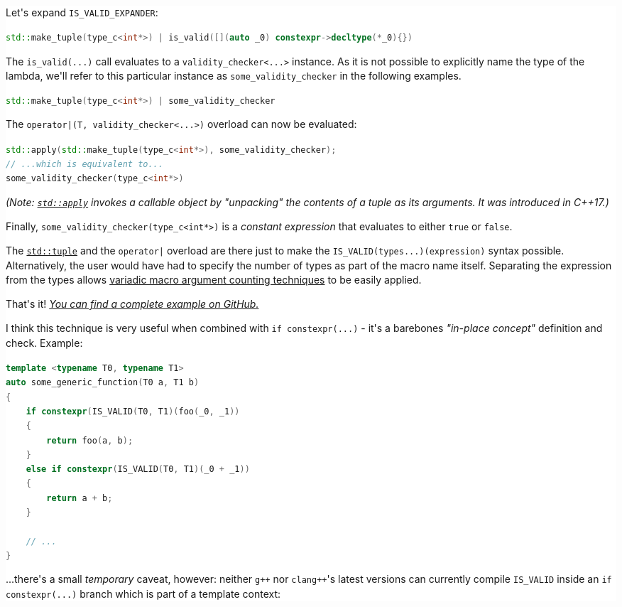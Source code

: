 Let's expand `IS_VALID_EXPANDER`:

```cpp
std::make_tuple(type_c<int*>) | is_valid([](auto _0) constexpr->decltype(*_0){})
```

The `is_valid(...)` call evaluates to a `validity_checker<...>` instance. As it is not possible to explicitly name the type of the lambda, we'll refer to this particular instance as `some_validity_checker` in the following examples.

```cpp
std::make_tuple(type_c<int*>) | some_validity_checker
```

The `operator|(T, validity_checker<...>)` overload can now be evaluated:

```cpp
std::apply(std::make_tuple(type_c<int*>), some_validity_checker);
// ...which is equivalent to...
some_validity_checker(type_c<int*>)
```

*(Note: [`std::apply`](http://en.cppreference.com/w/cpp/utility/apply) invokes a callable object by "unpacking" the contents of a tuple as its arguments. It was introduced in C++17.)*

Finally, `some_validity_checker(type_c<int*>)` is a *constant expression* that evaluates to either `true` or `false`.

The [`std::tuple`](http://en.cppreference.com/w/cpp/utility/tuple) and the `operator|` overload are there just to make the `IS_VALID(types...)(expression)` syntax possible. Alternatively, the user would have had to specify the number of types as part of the macro name itself. Separating the expression from the types allows [variadic macro argument counting techniques](https://github.com/SuperV1234/vrm_pp/blob/master/include/vrm/pp/arg_count.hpp) to be easily applied.

That's it! [*You can find a complete example on GitHub.*](https://github.com/SuperV1234/vittorioromeo.com/blob/master/extra/in_place_expr_validity/2_cpp17.cpp)

I think this technique is very useful when combined with `if constexpr(...)` - it's a barebones *"in-place concept"* definition and check. Example:

```cpp
template <typename T0, typename T1>
auto some_generic_function(T0 a, T1 b)
{
    if constexpr(IS_VALID(T0, T1)(foo(_0, _1))
    {
        return foo(a, b);
    }
    else if constexpr(IS_VALID(T0, T1)(_0 + _1))
    {
        return a + b;
    }

    // ...
}
```

...there's a small *temporary* caveat, however: neither `g++` nor `clang++`'s latest versions can currently compile `IS_VALID` inside an `if constexpr(...)` branch which is part of a template context:
